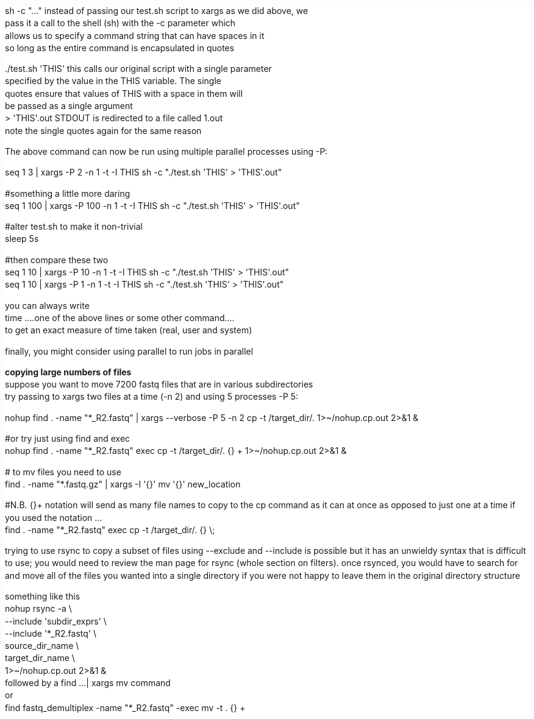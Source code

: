 sh \-c "..."	instead of passing our test.sh script to xargs as we did above, we  
		pass it a call to the shell (sh) with the \-c parameter which  
		allows us to specify a command string that can have spaces in it  
		so long as the entire command is encapsulated in quotes  

./test.sh 'THIS' 	this calls our original script with a single parameter  
			specified by the value in the THIS variable.  The single  
			quotes ensure that values of THIS with a space in them will  
			be passed as a single argument  
\> 'THIS'.out	STDOUT is redirected to a file called 1.out  
			note the single quotes again for the same reason

The above command can now be run using multiple parallel processes using \-P:

seq 1 3 | xargs \-P 2 \-n 1 \-t \-I THIS sh \-c "./test.sh 'THIS' \> 'THIS'.out"	

\#something a little more daring  
seq 1 100 | xargs \-P 100 \-n 1 \-t \-I THIS sh \-c "./test.sh 'THIS' \> 'THIS'.out"

\#alter test.sh to make it non-trivial  
sleep 5s

\#then compare these two  
seq 1 10 | xargs \-P 10 \-n 1 \-t \-I THIS sh \-c "./test.sh 'THIS' \> 'THIS'.out"  
seq 1 10 | xargs \-P 1 \-n 1 \-t \-I THIS sh \-c "./test.sh 'THIS' \> 'THIS'.out"

you can always write  
time ....one of the above lines or some other command....  
to get an exact measure of time taken (real, user and system)

finally, you might consider using parallel to run jobs in parallel

**copying large numbers of files**   
suppose you want to move 7200 fastq files that are in various subdirectories  
try passing to xargs two files at a time (-n 2\) and using 5 processes \-P 5:

nohup find . \-name "\*\_R2.fastq" | xargs \--verbose \-P 5 \-n 2 cp \-t /target\_dir/. 1\>\~/nohup.cp.out 2\>&1 &

\#or try just using find and exec   
nohup find . \-name "\*\_R2.fastq" exec cp \-t /target\_dir/. {} \+ 1\>\~/nohup.cp.out 2\>&1 &

\# to mv files you need to use  
find . \-name "\*.fastq.gz" | xargs \-I '{}' mv '{}' new\_location

\#N.B. {}+ notation will send as many file names to copy to the cp command as it can at once as opposed to just one at a time if you used the notation ...  
find . \-name "\*\_R2.fastq" exec cp \-t /target\_dir/. {} \\;

trying to use rsync to copy a subset of files using \--exclude and \--include is possible but it has an unwieldy syntax that is difficult to use; you would need to review the man page for rsync (whole section on filters).  once rsynced, you would have to search for and move all of the files you wanted into a single directory if you were not happy to leave them in the original directory structure

something like this  
nohup rsync \-a \\  
            \--include 'subdir\_exprs' \\  
            \--include '\*\_R2.fastq' \\  
            source\_dir\_name  \\  
            target\_dir\_name \\  
1\>\~/nohup.cp.out 2\>&1 &  
followed by a find ...| xargs mv command  
or  
find fastq\_demultiplex \-name "\*\_R2.fastq" \-exec mv \-t . {} \+

